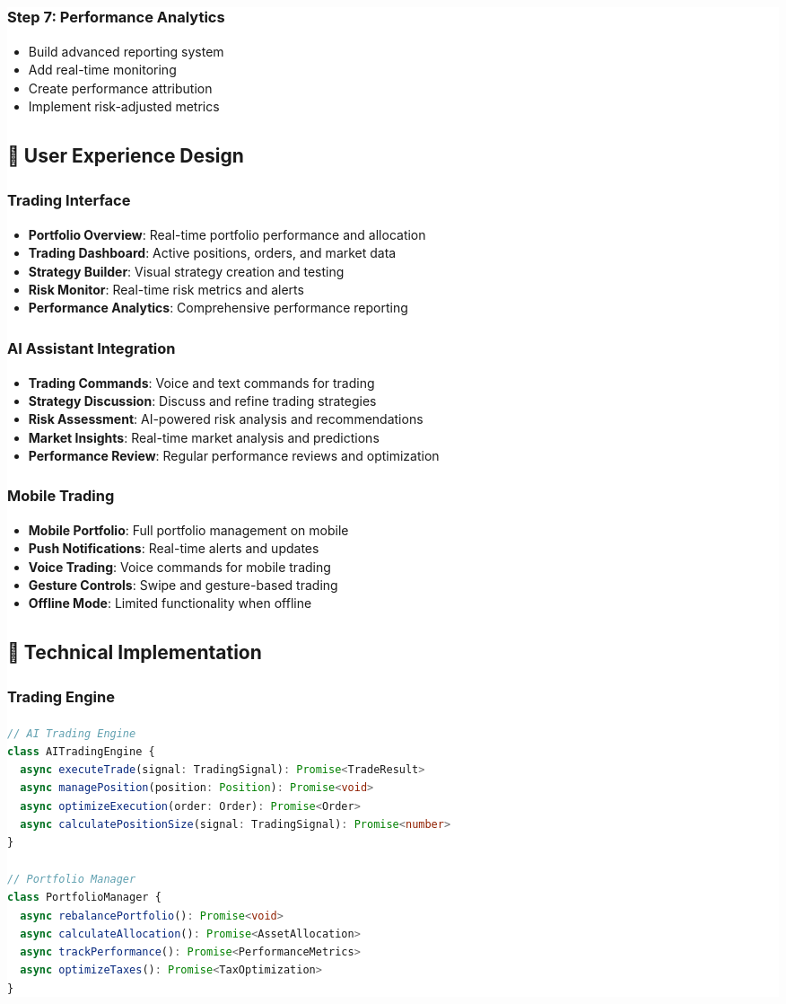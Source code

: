 ### Step 7: Performance Analytics
- Build advanced reporting system
- Add real-time monitoring
- Create performance attribution
- Implement risk-adjusted metrics

## 🎨 User Experience Design

### Trading Interface
- **Portfolio Overview**: Real-time portfolio performance and allocation
- **Trading Dashboard**: Active positions, orders, and market data
- **Strategy Builder**: Visual strategy creation and testing
- **Risk Monitor**: Real-time risk metrics and alerts
- **Performance Analytics**: Comprehensive performance reporting

### AI Assistant Integration
- **Trading Commands**: Voice and text commands for trading
- **Strategy Discussion**: Discuss and refine trading strategies
- **Risk Assessment**: AI-powered risk analysis and recommendations
- **Market Insights**: Real-time market analysis and predictions
- **Performance Review**: Regular performance reviews and optimization

### Mobile Trading
- **Mobile Portfolio**: Full portfolio management on mobile
- **Push Notifications**: Real-time alerts and updates
- **Voice Trading**: Voice commands for mobile trading
- **Gesture Controls**: Swipe and gesture-based trading
- **Offline Mode**: Limited functionality when offline

## 🔧 Technical Implementation

### Trading Engine
```typescript
// AI Trading Engine
class AITradingEngine {
  async executeTrade(signal: TradingSignal): Promise<TradeResult>
  async managePosition(position: Position): Promise<void>
  async optimizeExecution(order: Order): Promise<Order>
  async calculatePositionSize(signal: TradingSignal): Promise<number>
}

// Portfolio Manager
class PortfolioManager {
  async rebalancePortfolio(): Promise<void>
  async calculateAllocation(): Promise<AssetAllocation>
  async trackPerformance(): Promise<PerformanceMetrics>
  async optimizeTaxes(): Promise<TaxOptimization>
}
```
